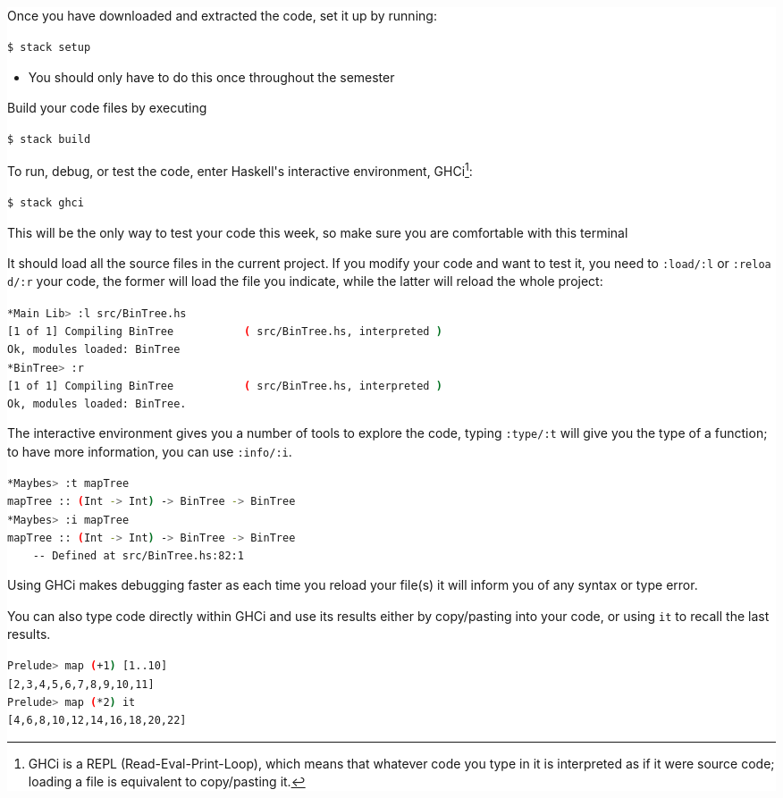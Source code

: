 Once you have downloaded and extracted the code, set it up by running:
```bash
$ stack setup
```
- You should only have to do this once throughout the semester

Build your code files by executing
```bash
$ stack build
```

To run, debug, or test the code, enter Haskell's interactive environment,
GHCi[^6]:
```bash
$ stack ghci
```

This will be the only way to test your code this week, so make sure you are comfortable with
this terminal

It should load all the source files in the current project. If you
modify your code and want to test it, you need to `:load/:l` or `:reload/:r`
your code, the former will load the file you indicate, while the latter will
reload the whole project:

[^6]: GHCi is a REPL (Read-Eval-Print-Loop), which means that whatever code you
    type in it is interpreted as if it were source code; loading a file is
    equivalent to copy/pasting it.

```bash
*Main Lib> :l src/BinTree.hs
[1 of 1] Compiling BinTree           ( src/BinTree.hs, interpreted )
Ok, modules loaded: BinTree
*BinTree> :r
[1 of 1] Compiling BinTree           ( src/BinTree.hs, interpreted )
Ok, modules loaded: BinTree.
```

The interactive environment gives you a number of tools to explore the code,
typing `:type/:t` will give you the type of a function; to have more
information, you can use `:info/:i`.

```bash
*Maybes> :t mapTree
mapTree :: (Int -> Int) -> BinTree -> BinTree
*Maybes> :i mapTree
mapTree :: (Int -> Int) -> BinTree -> BinTree
  	-- Defined at src/BinTree.hs:82:1
```

Using GHCi makes debugging faster as each time you reload your file(s) it will
inform you of any syntax or type error.

You can also type code directly within GHCi and use its results either by
copy/pasting into your code, or using `it` to recall the last results.

```bash
Prelude> map (+1) [1..10]
[2,3,4,5,6,7,8,9,10,11]
Prelude> map (*2) it
[4,6,8,10,12,14,16,18,20,22]
```

